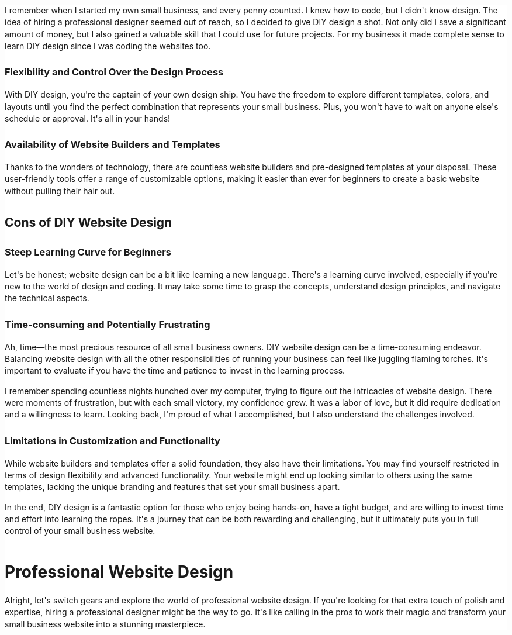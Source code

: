 I remember when I started my own small business, and every penny counted. I knew how to code, but I didn't know design. The idea of hiring a professional designer seemed out of reach, so I decided to give DIY design a shot. Not only did I save a significant amount of money, but I also gained a valuable skill that I could use for future projects. For my business it made complete sense to learn DIY design since I was coding the websites too.

### Flexibility and Control Over the Design Process
With DIY design, you're the captain of your own design ship. You have the freedom to explore different templates, colors, and layouts until you find the perfect combination that represents your small business. Plus, you won't have to wait on anyone else's schedule or approval. It's all in your hands!

### Availability of Website Builders and Templates
Thanks to the wonders of technology, there are countless website builders and pre-designed templates at your disposal. These user-friendly tools offer a range of customizable options, making it easier than ever for beginners to create a basic website without pulling their hair out.
    

## Cons of DIY Website Design
### Steep Learning Curve for Beginners
Let's be honest; website design can be a bit like learning a new language. There's a learning curve involved, especially if you're new to the world of design and coding. It may take some time to grasp the concepts, understand design principles, and navigate the technical aspects.

### Time-consuming and Potentially Frustrating
Ah, time—the most precious resource of all small business owners. DIY website design can be a time-consuming endeavor. Balancing website design with all the other responsibilities of running your business can feel like juggling flaming torches. It's important to evaluate if you have the time and patience to invest in the learning process.

I remember spending countless nights hunched over my computer, trying to figure out the intricacies of website design. There were moments of frustration, but with each small victory, my confidence grew. It was a labor of love, but it did require dedication and a willingness to learn. Looking back, I'm proud of what I accomplished, but I also understand the challenges involved.

### Limitations in Customization and Functionality
While website builders and templates offer a solid foundation, they also have their limitations. You may find yourself restricted in terms of design flexibility and advanced functionality. Your website might end up looking similar to others using the same templates, lacking the unique branding and features that set your small business apart.

In the end, DIY design is a fantastic option for those who enjoy being hands-on, have a tight budget, and are willing to invest time and effort into learning the ropes. It's a journey that can be both rewarding and challenging, but it ultimately puts you in full control of your small business website. 

# Professional Website Design
Alright, let's switch gears and explore the world of professional website design. If you're looking for that extra touch of polish and expertise, hiring a professional designer might be the way to go. It's like calling in the pros to work their magic and transform your small business website into a stunning masterpiece.
